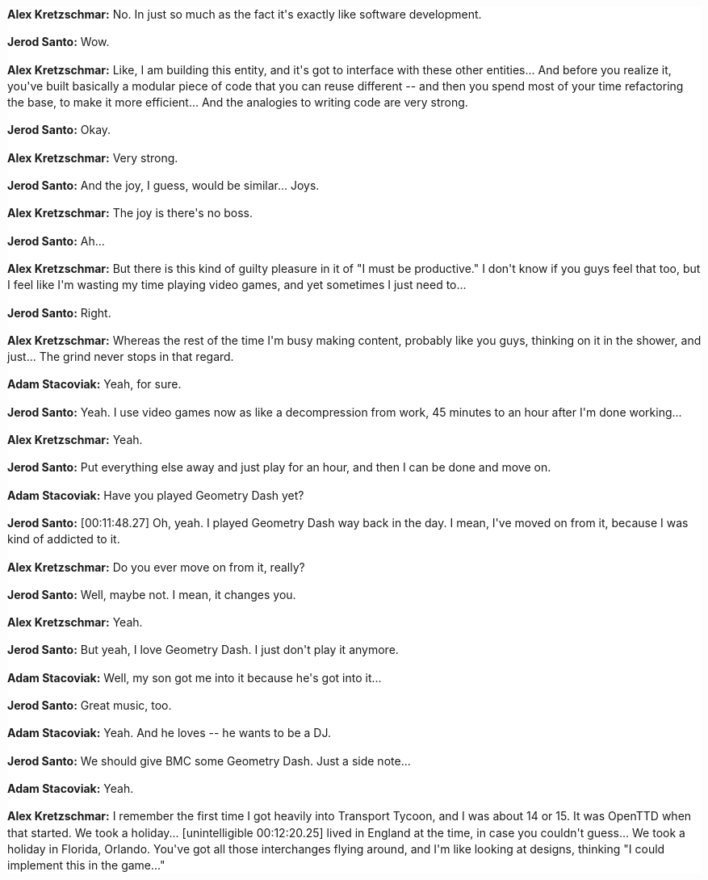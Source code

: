 **Alex Kretzschmar:** No. In just so much as the fact it's exactly like software development.

**Jerod Santo:** Wow.

**Alex Kretzschmar:** Like, I am building this entity, and it's got to interface with these other entities... And before you realize it, you've built basically a modular piece of code that you can reuse different -- and then you spend most of your time refactoring the base, to make it more efficient... And the analogies to writing code are very strong.

**Jerod Santo:** Okay.

**Alex Kretzschmar:** Very strong.

**Jerod Santo:** And the joy, I guess, would be similar... Joys.

**Alex Kretzschmar:** The joy is there's no boss.

**Jerod Santo:** Ah...

**Alex Kretzschmar:** But there is this kind of guilty pleasure in it of "I must be productive." I don't know if you guys feel that too, but I feel like I'm wasting my time playing video games, and yet sometimes I just need to...

**Jerod Santo:** Right.

**Alex Kretzschmar:** Whereas the rest of the time I'm busy making content, probably like you guys, thinking on it in the shower, and just... The grind never stops in that regard.

**Adam Stacoviak:** Yeah, for sure.

**Jerod Santo:** Yeah. I use video games now as like a decompression from work, 45 minutes to an hour after I'm done working...

**Alex Kretzschmar:** Yeah.

**Jerod Santo:** Put everything else away and just play for an hour, and then I can be done and move on.

**Adam Stacoviak:** Have you played Geometry Dash yet?

**Jerod Santo:** \[00:11:48.27\] Oh, yeah. I played Geometry Dash way back in the day. I mean, I've moved on from it, because I was kind of addicted to it.

**Alex Kretzschmar:** Do you ever move on from it, really?

**Jerod Santo:** Well, maybe not. I mean, it changes you.

**Alex Kretzschmar:** Yeah.

**Jerod Santo:** But yeah, I love Geometry Dash. I just don't play it anymore.

**Adam Stacoviak:** Well, my son got me into it because he's got into it...

**Jerod Santo:** Great music, too.

**Adam Stacoviak:** Yeah. And he loves -- he wants to be a DJ.

**Jerod Santo:** We should give BMC some Geometry Dash. Just a side note...

**Adam Stacoviak:** Yeah.

**Alex Kretzschmar:** I remember the first time I got heavily into Transport Tycoon, and I was about 14 or 15. It was OpenTTD when that started. We took a holiday... \[unintelligible 00:12:20.25\] lived in England at the time, in case you couldn't guess... We took a holiday in Florida, Orlando. You've got all those interchanges flying around, and I'm like looking at designs, thinking "I could implement this in the game..."
